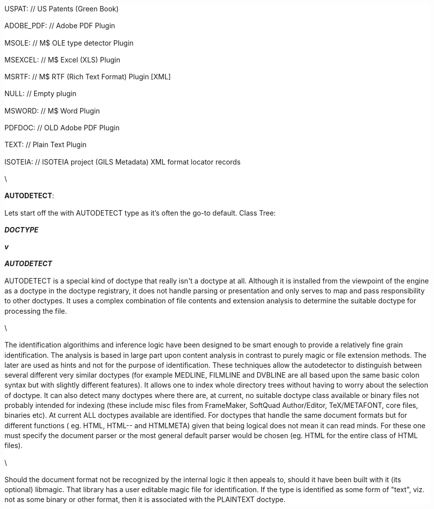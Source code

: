 &#x20; USPAT:             // US Patents (Green Book)

&#x20; ADOBE\_PDF:         // Adobe PDF Plugin

&#x20; MSOLE:             // M$ OLE type detector Plugin

&#x20; MSEXCEL:           // M$ Excel (XLS) Plugin

&#x20; MSRTF:             // M$ RTF (Rich Text Format) Plugin \[XML]

&#x20; NULL:              // Empty plugin

&#x20; MSWORD:            // M$ Word Plugin

&#x20; PDFDOC:            // OLD Adobe PDF Plugin

&#x20; TEXT:              // Plain Text Plugin

&#x20; ISOTEIA:           // ISOTEIA project (GILS Metadata) XML format locator records

\


**AUTODETECT**:

Lets start off the with AUTODETECT type as it’s often the go-to default.  Class Tree:

&#x20;      _**DOCTYPE**_

&#x20;         _**v**_

&#x20;    _**AUTODETECT**_

AUTODETECT is a special kind of doctype that really isn't a doctype at all. Although it is installed from the viewpoint of  the engine as a doctype in the doctype registrary, it does not handle parsing or presentation and only serves to map and pass responsibility to other doctypes. It uses a complex combination of file contents and extension analysis to determine the suitable doctype for processing the file.

\


The identification algorithims and inference logic have been designed to be smart enough to provide a relatively fine grain identification. The analysis is based in large part upon content analysis in contrast to purely magic or file extension methods. The later are used as hints and not for the purpose of identification. These techniques allow the autodetector to distinguish between several different very similar doctypes (for example MEDLINE, FILMLINE and DVBLINE are all based upon the same basic colon syntax but with slightly different features). It allows one to index whole directory trees without having to worry about the selection of doctype. It can also detect many doctypes where there are, at current, no suitable doctype class available or binary files not probably intended for indexing (these include misc files from FrameMaker, SoftQuad Author/Editor, TeX/METAFONT, core files, binaries etc). At current ALL doctypes available are identified. For doctypes that handle the same document formats but for different functions ( eg. HTML, HTML-- and HTMLMETA) given that being logical does not mean it can read minds.  For these one must specify the document parser or the most general default parser would be chosen (eg. HTML for the entire class of HTML files).&#x20;

\


Should the document format not be recognized by the internal logic it then appeals to, should it have been built with it (its optional) libmagic. That library has a user editable magic file for identification. If the type is identified as some form of "text", viz. not as some binary or other format, then it is associated with the PLAINTEXT doctype.
